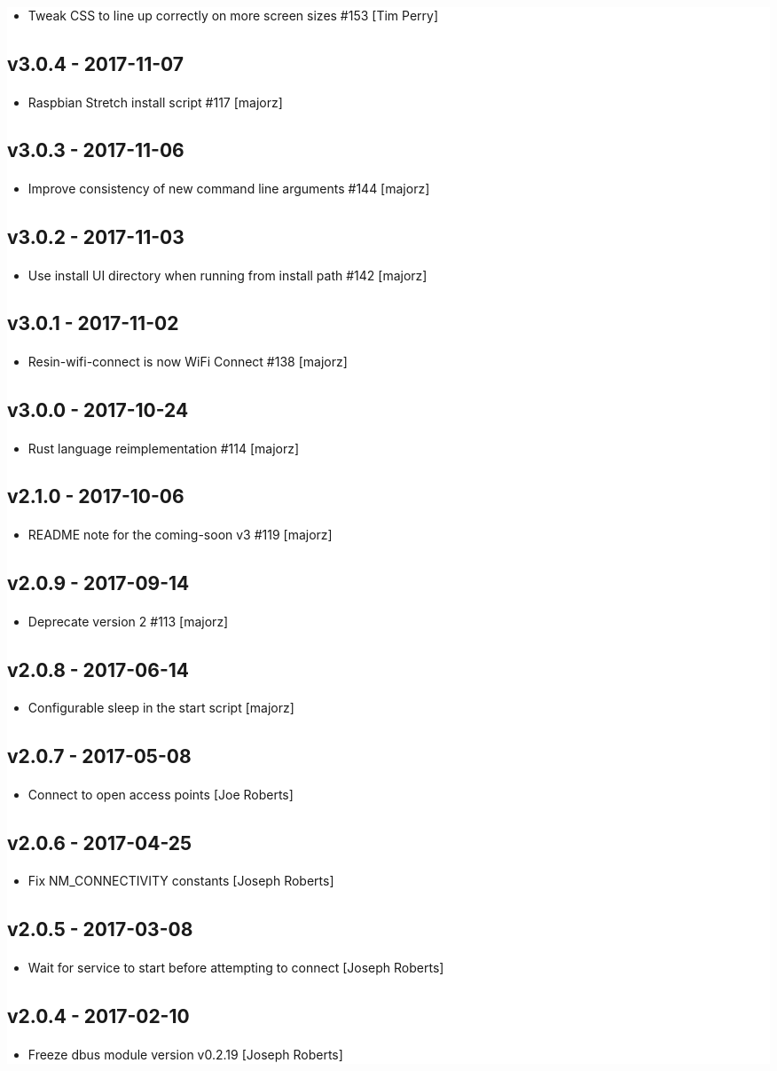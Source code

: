 * Tweak CSS to line up correctly on more screen sizes #153 [Tim Perry]

## v3.0.4 - 2017-11-07

* Raspbian Stretch install script #117 [majorz]

## v3.0.3 - 2017-11-06

* Improve consistency of new command line arguments #144 [majorz]

## v3.0.2 - 2017-11-03

* Use install UI directory when running from install path #142 [majorz]

## v3.0.1 - 2017-11-02

* Resin-wifi-connect is now WiFi Connect #138 [majorz]

## v3.0.0 - 2017-10-24

* Rust language reimplementation #114 [majorz]

## v2.1.0 - 2017-10-06

* README note for the coming-soon v3 #119 [majorz]

## v2.0.9 - 2017-09-14

* Deprecate version 2 #113 [majorz]

## v2.0.8 - 2017-06-14

* Configurable sleep in the start script [majorz]

## v2.0.7 - 2017-05-08

* Connect to open access points [Joe Roberts]

## v2.0.6 - 2017-04-25

* Fix NM_CONNECTIVITY constants [Joseph Roberts]

## v2.0.5 - 2017-03-08

* Wait for service to start before attempting to connect [Joseph Roberts]

## v2.0.4 - 2017-02-10

* Freeze dbus module version v0.2.19 [Joseph Roberts]
